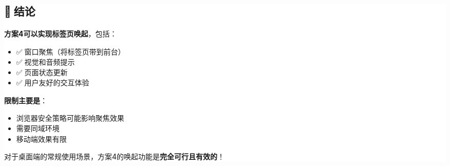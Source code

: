 ## 🎯 结论

**方案4可以实现标签页唤起**，包括：
- ✅ 窗口聚焦（将标签页带到前台）
- ✅ 视觉和音频提示
- ✅ 页面状态更新
- ✅ 用户友好的交互体验

**限制主要是**：
- 浏览器安全策略可能影响聚焦效果
- 需要同域环境
- 移动端效果有限

对于桌面端的常规使用场景，方案4的唤起功能是**完全可行且有效的**！

